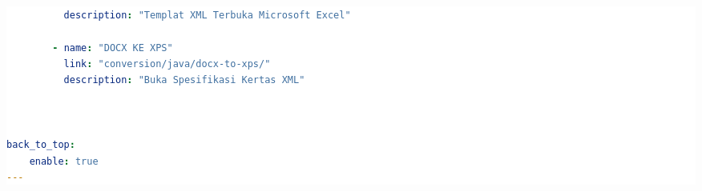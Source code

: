 ```yaml
          description: "Templat XML Terbuka Microsoft Excel"

        - name: "DOCX KE XPS"
          link: "conversion/java/docx-to-xps/"
          description: "Buka Spesifikasi Kertas XML"



back_to_top:
    enable: true
---
```

